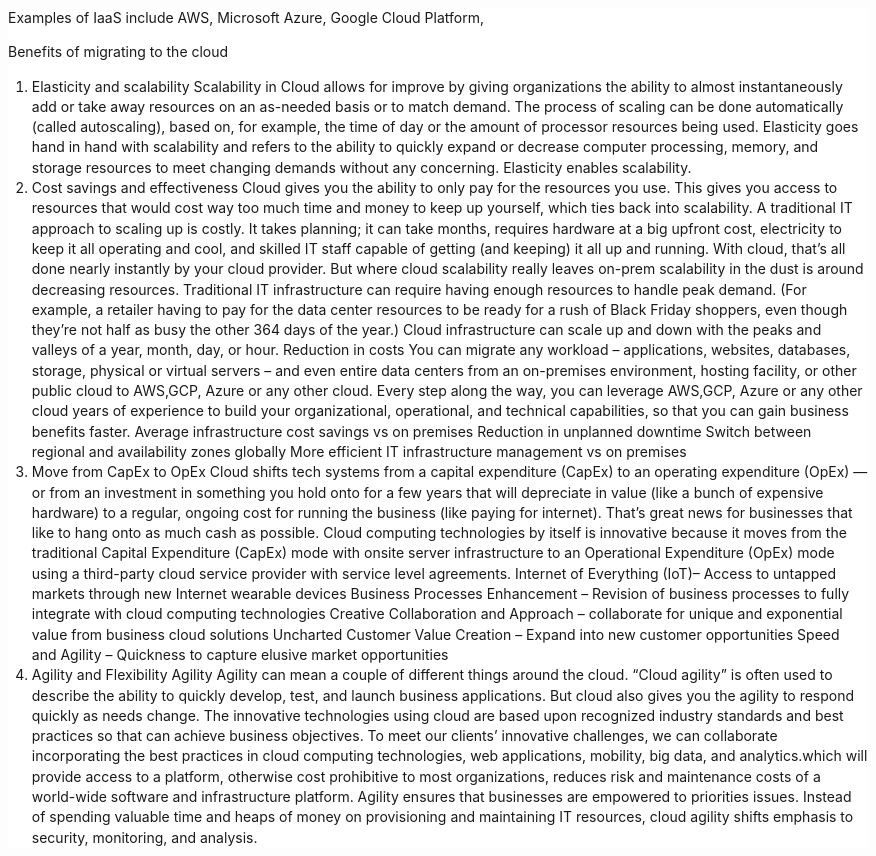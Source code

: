 Examples of IaaS include AWS, Microsoft Azure, Google Cloud Platform,


 
Benefits of migrating to the cloud
1. Elasticity and scalability
Scalability in Cloud allows for improve by giving organizations the ability to almost instantaneously add or take away resources on an as-needed basis or to match demand. The process of scaling can be done automatically (called autoscaling), based on, for example, the time of day or the amount of processor resources being used.
Elasticity goes hand in hand with scalability and refers to the ability to quickly expand or decrease computer processing, memory, and storage resources to meet changing demands without any concerning. Elasticity enables scalability.
2. Cost savings and effectiveness
Cloud gives you the ability to only pay for the resources you use. This gives you access to resources that would cost way too much time and money to keep up yourself, which ties back into scalability. 
A traditional IT approach to scaling up is costly. It takes planning; it can take months, requires hardware at a big upfront cost, electricity to keep it all operating and cool, and skilled IT staff capable of getting (and keeping) it all up and running. With cloud, that’s all done nearly instantly by your cloud provider.
But where cloud scalability really leaves on-prem scalability in the dust is around decreasing resources. Traditional IT infrastructure can require having enough resources to handle peak demand. (For example, a retailer having to pay for the data center resources to be ready for a rush of Black Friday shoppers, even though they’re not half as busy the other 364 days of the year.) Cloud infrastructure can scale up and down with the peaks and valleys of a year, month, day, or hour. 
Reduction in costs
You can migrate any workload – applications, websites, databases, storage, physical or virtual servers – and even entire data centers from an on-premises environment, hosting facility, or other public cloud to AWS,GCP, Azure or any other cloud. Every step along the way, you can leverage AWS,GCP, Azure or any other cloud years of experience to build your organizational, operational, and technical capabilities, so that you can gain business benefits faster.
 Average infrastructure cost savings vs on premises
 Reduction in unplanned downtime
 Switch between regional and availability zones globally
 More efficient IT infrastructure management vs on premises
3. Move from CapEx to OpEx
Cloud shifts tech systems from a capital expenditure (CapEx) to an operating expenditure (OpEx) — or from an investment in something you hold onto for a few years that will depreciate in value (like a bunch of expensive hardware) to a regular, ongoing cost for running the business (like paying for internet). That’s great news for businesses that like to hang onto as much cash as possible.
Cloud computing technologies by itself is innovative because it moves from the traditional Capital Expenditure (CapEx) mode with onsite server infrastructure to an Operational Expenditure (OpEx) mode using a third-party cloud service provider with service level agreements.
Internet of Everything (IoT)– Access to untapped markets through new Internet wearable devices
Business Processes Enhancement – Revision of business processes to fully integrate with cloud computing technologies
Creative Collaboration and Approach – collaborate for unique and exponential value from business cloud solutions
Uncharted Customer Value Creation – Expand into new customer opportunities
Speed and Agility – Quickness to capture elusive market opportunities
4. Agility and Flexibility
Agility
Agility can mean a couple of different things around the cloud. “Cloud agility” is often used to describe the ability to quickly develop, test, and launch business applications. But cloud also gives you the agility to respond quickly as needs change. 
The innovative technologies using cloud are based upon recognized industry standards and best practices so that can achieve business objectives.
To meet our clients’ innovative challenges, we can collaborate incorporating the best practices in cloud computing technologies, web applications, mobility, big data, and analytics.which will provide access to a platform, otherwise cost prohibitive to most organizations, reduces risk and maintenance costs of a world-wide software and infrastructure platform. 
Agility ensures that businesses are empowered to priorities issues. Instead of spending valuable time and heaps of money on provisioning and maintaining IT resources, cloud agility shifts emphasis to security, monitoring, and analysis.